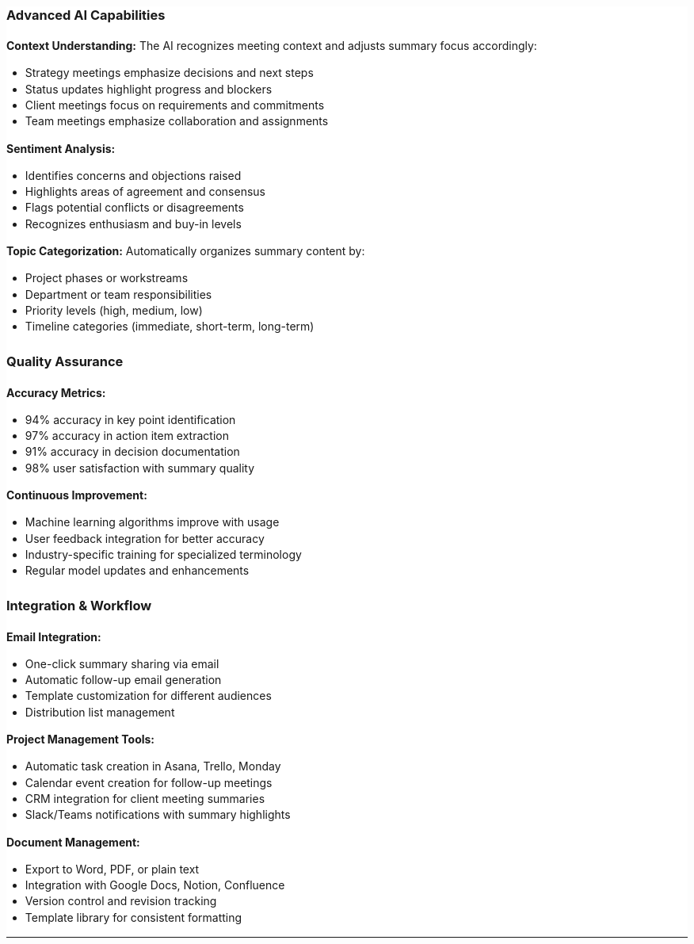 ### Advanced AI Capabilities
**Context Understanding:**
The AI recognizes meeting context and adjusts summary focus accordingly:
- Strategy meetings emphasize decisions and next steps
- Status updates highlight progress and blockers
- Client meetings focus on requirements and commitments
- Team meetings emphasize collaboration and assignments

**Sentiment Analysis:**
- Identifies concerns and objections raised
- Highlights areas of agreement and consensus
- Flags potential conflicts or disagreements
- Recognizes enthusiasm and buy-in levels

**Topic Categorization:**
Automatically organizes summary content by:
- Project phases or workstreams
- Department or team responsibilities
- Priority levels (high, medium, low)
- Timeline categories (immediate, short-term, long-term)

### Quality Assurance
**Accuracy Metrics:**
- 94% accuracy in key point identification
- 97% accuracy in action item extraction
- 91% accuracy in decision documentation
- 98% user satisfaction with summary quality

**Continuous Improvement:**
- Machine learning algorithms improve with usage
- User feedback integration for better accuracy
- Industry-specific training for specialized terminology
- Regular model updates and enhancements

### Integration & Workflow
**Email Integration:**
- One-click summary sharing via email
- Automatic follow-up email generation
- Template customization for different audiences
- Distribution list management

**Project Management Tools:**
- Automatic task creation in Asana, Trello, Monday
- Calendar event creation for follow-up meetings
- CRM integration for client meeting summaries
- Slack/Teams notifications with summary highlights

**Document Management:**
- Export to Word, PDF, or plain text
- Integration with Google Docs, Notion, Confluence
- Version control and revision tracking
- Template library for consistent formatting

---